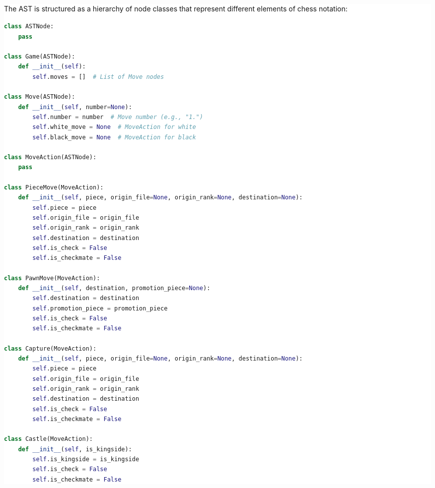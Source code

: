 The AST is structured as a hierarchy of node classes that represent different elements of chess notation:

```python
class ASTNode:
    pass

class Game(ASTNode):
    def __init__(self):
        self.moves = []  # List of Move nodes

class Move(ASTNode):
    def __init__(self, number=None):
        self.number = number  # Move number (e.g., "1.")
        self.white_move = None  # MoveAction for white
        self.black_move = None  # MoveAction for black

class MoveAction(ASTNode):
    pass

class PieceMove(MoveAction):
    def __init__(self, piece, origin_file=None, origin_rank=None, destination=None):
        self.piece = piece
        self.origin_file = origin_file
        self.origin_rank = origin_rank
        self.destination = destination
        self.is_check = False
        self.is_checkmate = False

class PawnMove(MoveAction):
    def __init__(self, destination, promotion_piece=None):
        self.destination = destination
        self.promotion_piece = promotion_piece
        self.is_check = False
        self.is_checkmate = False

class Capture(MoveAction):
    def __init__(self, piece, origin_file=None, origin_rank=None, destination=None):
        self.piece = piece
        self.origin_file = origin_file
        self.origin_rank = origin_rank
        self.destination = destination
        self.is_check = False
        self.is_checkmate = False

class Castle(MoveAction):
    def __init__(self, is_kingside):
        self.is_kingside = is_kingside
        self.is_check = False
        self.is_checkmate = False
```

